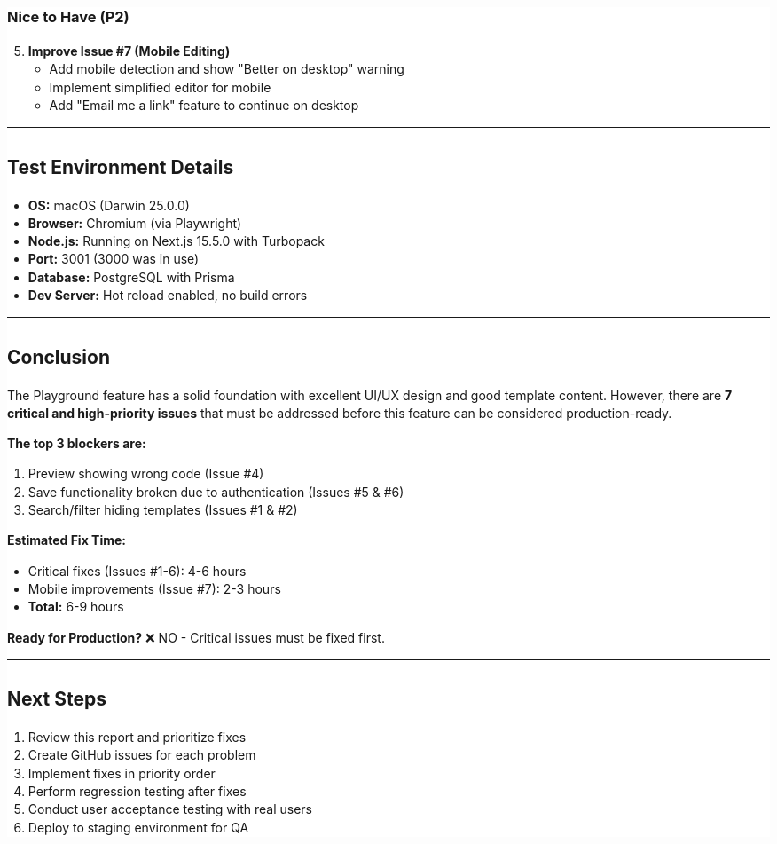 ### Nice to Have (P2)

5. **Improve Issue #7 (Mobile Editing)**
   - Add mobile detection and show "Better on desktop" warning
   - Implement simplified editor for mobile
   - Add "Email me a link" feature to continue on desktop

---

## Test Environment Details

- **OS:** macOS (Darwin 25.0.0)
- **Browser:** Chromium (via Playwright)
- **Node.js:** Running on Next.js 15.5.0 with Turbopack
- **Port:** 3001 (3000 was in use)
- **Database:** PostgreSQL with Prisma
- **Dev Server:** Hot reload enabled, no build errors

---

## Conclusion

The Playground feature has a solid foundation with excellent UI/UX design and good template content. However, there are **7 critical and high-priority issues** that must be addressed before this feature can be considered production-ready.

**The top 3 blockers are:**
1. Preview showing wrong code (Issue #4)
2. Save functionality broken due to authentication (Issues #5 & #6)
3. Search/filter hiding templates (Issues #1 & #2)

**Estimated Fix Time:**
- Critical fixes (Issues #1-6): 4-6 hours
- Mobile improvements (Issue #7): 2-3 hours
- **Total:** 6-9 hours

**Ready for Production?** ❌ NO - Critical issues must be fixed first.

---

## Next Steps

1. Review this report and prioritize fixes
2. Create GitHub issues for each problem
3. Implement fixes in priority order
4. Perform regression testing after fixes
5. Conduct user acceptance testing with real users
6. Deploy to staging environment for QA

